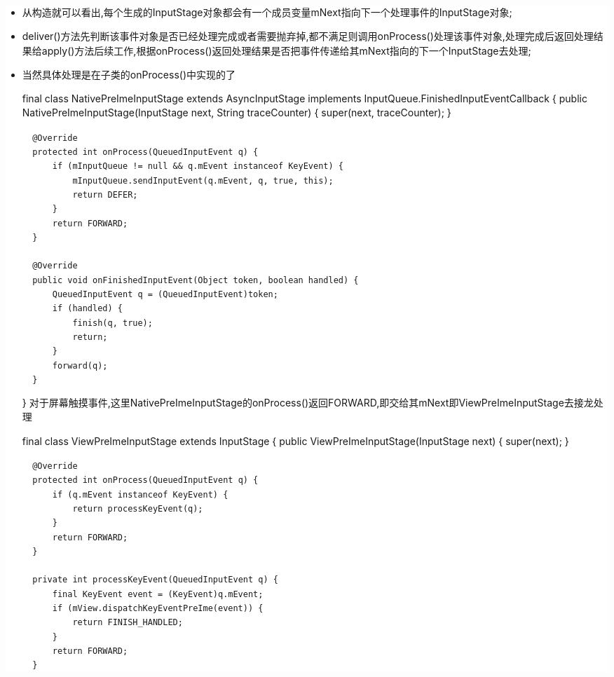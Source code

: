 * 从构造就可以看出,每个生成的InputStage对象都会有一个成员变量mNext指向下一个处理事件的InputStage对象;
* deliver()方法先判断该事件对象是否已经处理完成或者需要抛弃掉,都不满足则调用onProcess()处理该事件对象,处理完成后返回处理结果给apply()方法后续工作,根据onProcess()返回处理结果是否把事件传递给其mNext指向的下一个InputStage去处理;
* 当然具体处理是在子类的onProcess()中实现的了



    final class NativePreImeInputStage extends AsyncInputStage
            implements InputQueue.FinishedInputEventCallback {
        public NativePreImeInputStage(InputStage next, String traceCounter) {
            super(next, traceCounter);
        }

        @Override
        protected int onProcess(QueuedInputEvent q) {
            if (mInputQueue != null && q.mEvent instanceof KeyEvent) {
                mInputQueue.sendInputEvent(q.mEvent, q, true, this);
                return DEFER;
            }
            return FORWARD;
        }

        @Override
        public void onFinishedInputEvent(Object token, boolean handled) {
            QueuedInputEvent q = (QueuedInputEvent)token;
            if (handled) {
                finish(q, true);
                return;
            }
            forward(q);
        }
    }
对于屏幕触摸事件,这里NativePreImeInputStage的onProcess()返回FORWARD,即交给其mNext即ViewPreImeInputStage去接龙处理

    final class ViewPreImeInputStage extends InputStage {
        public ViewPreImeInputStage(InputStage next) {
            super(next);
        }

        @Override
        protected int onProcess(QueuedInputEvent q) {
            if (q.mEvent instanceof KeyEvent) {
                return processKeyEvent(q);
            }
            return FORWARD;
        }

        private int processKeyEvent(QueuedInputEvent q) {
            final KeyEvent event = (KeyEvent)q.mEvent;
            if (mView.dispatchKeyEventPreIme(event)) {
                return FINISH_HANDLED;
            }
            return FORWARD;
        }
    